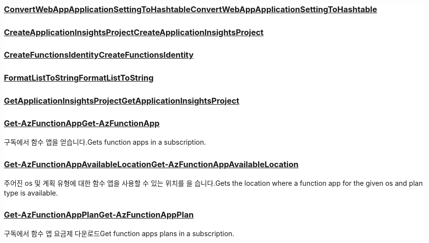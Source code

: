 
### [<span data-ttu-id="1c1b0-108">ConvertWebAppApplicationSettingToHashtable</span><span class="sxs-lookup"><span data-stu-id="1c1b0-108">ConvertWebAppApplicationSettingToHashtable</span></span>](ConvertWebAppApplicationSettingToHashtable.md)


### [<span data-ttu-id="1c1b0-109">CreateApplicationInsightsProject</span><span class="sxs-lookup"><span data-stu-id="1c1b0-109">CreateApplicationInsightsProject</span></span>](CreateApplicationInsightsProject.md)


### [<span data-ttu-id="1c1b0-110">CreateFunctionsIdentity</span><span class="sxs-lookup"><span data-stu-id="1c1b0-110">CreateFunctionsIdentity</span></span>](CreateFunctionsIdentity.md)


### [<span data-ttu-id="1c1b0-111">FormatListToString</span><span class="sxs-lookup"><span data-stu-id="1c1b0-111">FormatListToString</span></span>](FormatListToString.md)


### [<span data-ttu-id="1c1b0-112">GetApplicationInsightsProject</span><span class="sxs-lookup"><span data-stu-id="1c1b0-112">GetApplicationInsightsProject</span></span>](GetApplicationInsightsProject.md)


### [<span data-ttu-id="1c1b0-113">Get-AzFunctionApp</span><span class="sxs-lookup"><span data-stu-id="1c1b0-113">Get-AzFunctionApp</span></span>](Get-AzFunctionApp.md)
<span data-ttu-id="1c1b0-114">구독에서 함수 앱을 얻습니다.</span><span class="sxs-lookup"><span data-stu-id="1c1b0-114">Gets function apps in a subscription.</span></span>

### [<span data-ttu-id="1c1b0-115">Get-AzFunctionAppAvailableLocation</span><span class="sxs-lookup"><span data-stu-id="1c1b0-115">Get-AzFunctionAppAvailableLocation</span></span>](Get-AzFunctionAppAvailableLocation.md)
<span data-ttu-id="1c1b0-116">주어진 os 및 계획 유형에 대한 함수 앱을 사용할 수 있는 위치를 을 습니다.</span><span class="sxs-lookup"><span data-stu-id="1c1b0-116">Gets the location where a function app for the given os and plan type is available.</span></span>

### [<span data-ttu-id="1c1b0-117">Get-AzFunctionAppPlan</span><span class="sxs-lookup"><span data-stu-id="1c1b0-117">Get-AzFunctionAppPlan</span></span>](Get-AzFunctionAppPlan.md)
<span data-ttu-id="1c1b0-118">구독에서 함수 앱 요금제 다운로드</span><span class="sxs-lookup"><span data-stu-id="1c1b0-118">Get function apps plans in a subscription.</span></span>
